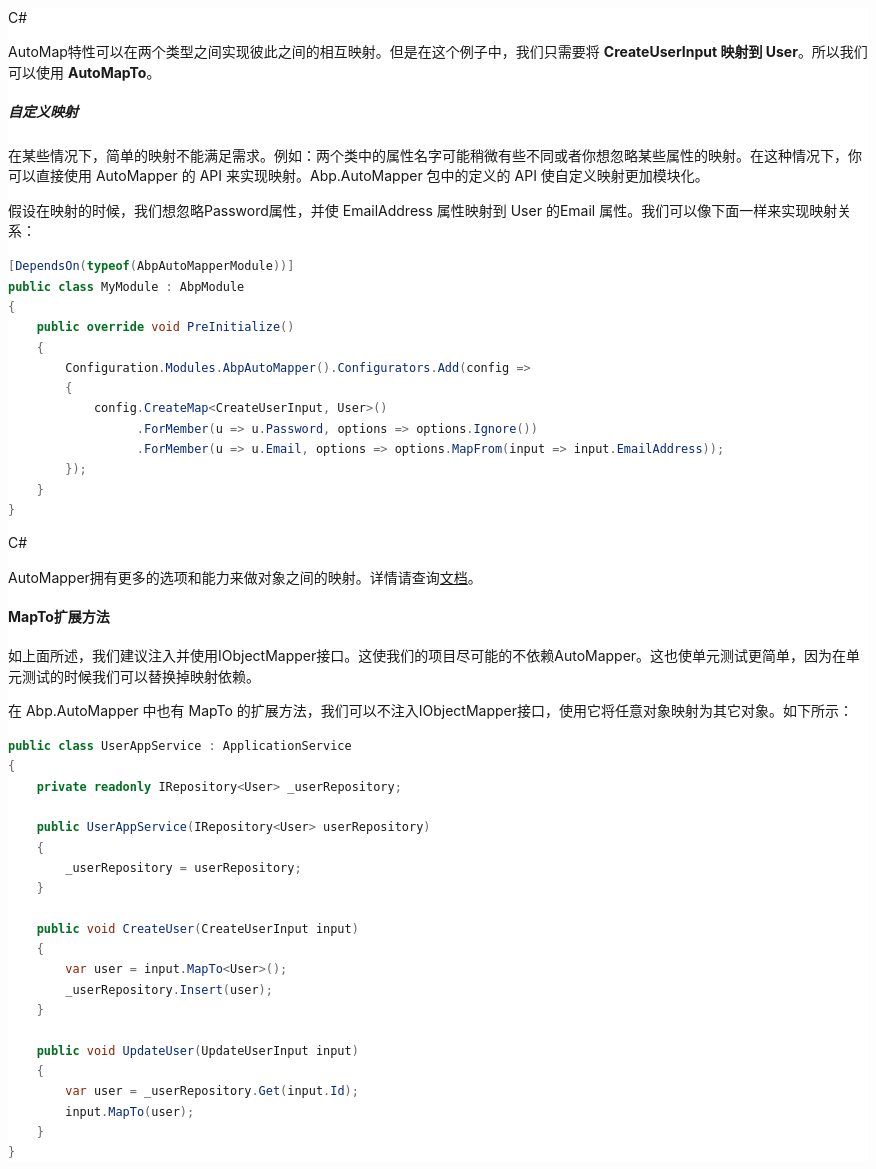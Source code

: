 C#

AutoMap特性可以在两个类型之间实现彼此之间的相互映射。但是在这个例子中，我们只需要将 **CreateUserInput 映射到 User**。所以我们可以使用 **AutoMapTo**。

##### 自定义映射

在某些情况下，简单的映射不能满足需求。例如：两个类中的属性名字可能稍微有些不同或者你想忽略某些属性的映射。在这种情况下，你可以直接使用 AutoMapper 的 API 来实现映射。Abp.AutoMapper 包中的定义的 API 使自定义映射更加模块化。

假设在映射的时候，我们想忽略Password属性，并使 EmailAddress 属性映射到 User 的Email 属性。我们可以像下面一样来实现映射关系：

```csharp
[DependsOn(typeof(AbpAutoMapperModule))]
public class MyModule : AbpModule
{
    public override void PreInitialize()
    {
        Configuration.Modules.AbpAutoMapper().Configurators.Add(config =>
        {
            config.CreateMap<CreateUserInput, User>()
                  .ForMember(u => u.Password, options => options.Ignore())
                  .ForMember(u => u.Email, options => options.MapFrom(input => input.EmailAddress));
        });
    }
}
```

C#

AutoMapper拥有更多的选项和能力来做对象之间的映射。详情请查询[文档](http://automapper.org/)。

#### MapTo扩展方法

如上面所述，我们建议注入并使用IObjectMapper接口。这使我们的项目尽可能的不依赖AutoMapper。这也使单元测试更简单，因为在单元测试的时候我们可以替换掉映射依赖。

在 Abp.AutoMapper 中也有 MapTo 的扩展方法，我们可以不注入IObjectMapper接口，使用它将任意对象映射为其它对象。如下所示：

```csharp
public class UserAppService : ApplicationService
{
    private readonly IRepository<User> _userRepository;

    public UserAppService(IRepository<User> userRepository)
    {
        _userRepository = userRepository;
    }

    public void CreateUser(CreateUserInput input)
    {
        var user = input.MapTo<User>();
        _userRepository.Insert(user);
    }

    public void UpdateUser(UpdateUserInput input)
    {
        var user = _userRepository.Get(input.Id);
        input.MapTo(user);
    }
}
```
